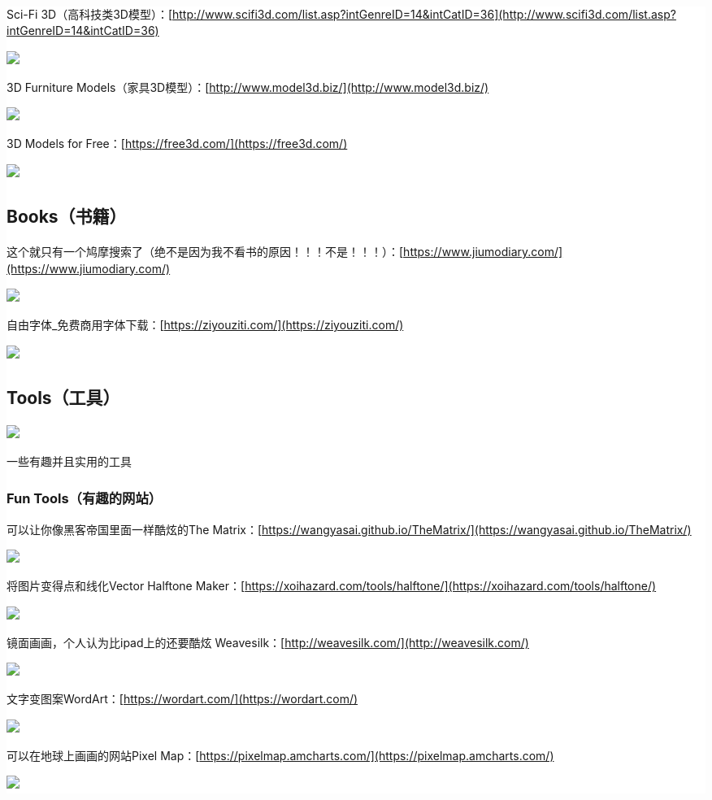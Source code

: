 Sci-Fi 3D（高科技类3D模型）：[http://www.scifi3d.com/list.asp?intGenreID=14&intCatID=36](http://www.scifi3d.com/list.asp?intGenreID=14&intCatID=36)

![](https://cdn.max-c.com/heybox/dailynews/img/b290703b0510f8fee76b765ab8df4dc6.png)

3D Furniture Models（家具3D模型）：[http://www.model3d.biz/](http://www.model3d.biz/)

![](https://cdn.max-c.com/heybox/dailynews/img/9a043e89ec17ef0581f1d437aa15b344.png)

3D Models for Free：[https://free3d.com/](https://free3d.com/)

![](https://cdn.max-c.com/heybox/dailynews/img/e3f8ad95a97ad91ac6d55f9476da25a2.png)

## **Books（书籍）**

这个就只有一个鸠摩搜索了（绝不是因为我不看书的原因！！！不是！！！）：[https://www.jiumodiary.com/](https://www.jiumodiary.com/)

![](https://cdn.max-c.com/heybox/dailynews/img/841b4374899df3aed190d684ca57f99a.png)

自由字体\_免费商用字体下载：[https://ziyouziti.com/](https://ziyouziti.com/)

![](https://cdn.max-c.com/heybox/dailynews/img/18359503e4121951029e2ba6e9dcdbe7.png)

## Tools（工具）

![](https://cdn.max-c.com/heybox/dailynews/img/c3c1f4dda8309413ca3f48dfb1f493d6.png)

一些有趣并且实用的工具

### **Fun Tools（有趣的网站）**

可以让你像黑客帝国里面一样酷炫的The Matrix：[https://wangyasai.github.io/TheMatrix/](https://wangyasai.github.io/TheMatrix/)

![](https://cdn.max-c.com/heybox/dailynews/img/70a797fe7f81964644c0cb9bf855b989.png)

将图片变得点和线化Vector Halftone Maker：[https://xoihazard.com/tools/halftone/](https://xoihazard.com/tools/halftone/)

![](https://cdn.max-c.com/heybox/dailynews/img/e63c53f3e6bccd7f7dc9330c8c995beb.png)

镜面画画，个人认为比ipad上的还要酷炫 Weavesilk：[http://weavesilk.com/](http://weavesilk.com/)

![](https://cdn.max-c.com/heybox/dailynews/img/2897c6fe4e7ac3c9a029b17bfbed31b7.png)

文字变图案WordArt：[https://wordart.com/](https://wordart.com/)

![](https://cdn.max-c.com/heybox/dailynews/img/e90d1f05b84fa0a44bd3bdf2195ed98d.png)

可以在地球上画画的网站Pixel Map：[https://pixelmap.amcharts.com/](https://pixelmap.amcharts.com/)

![](https://cdn.max-c.com/heybox/dailynews/img/6cde108f0889ebe7eb87b53b6dd4d381.png)
